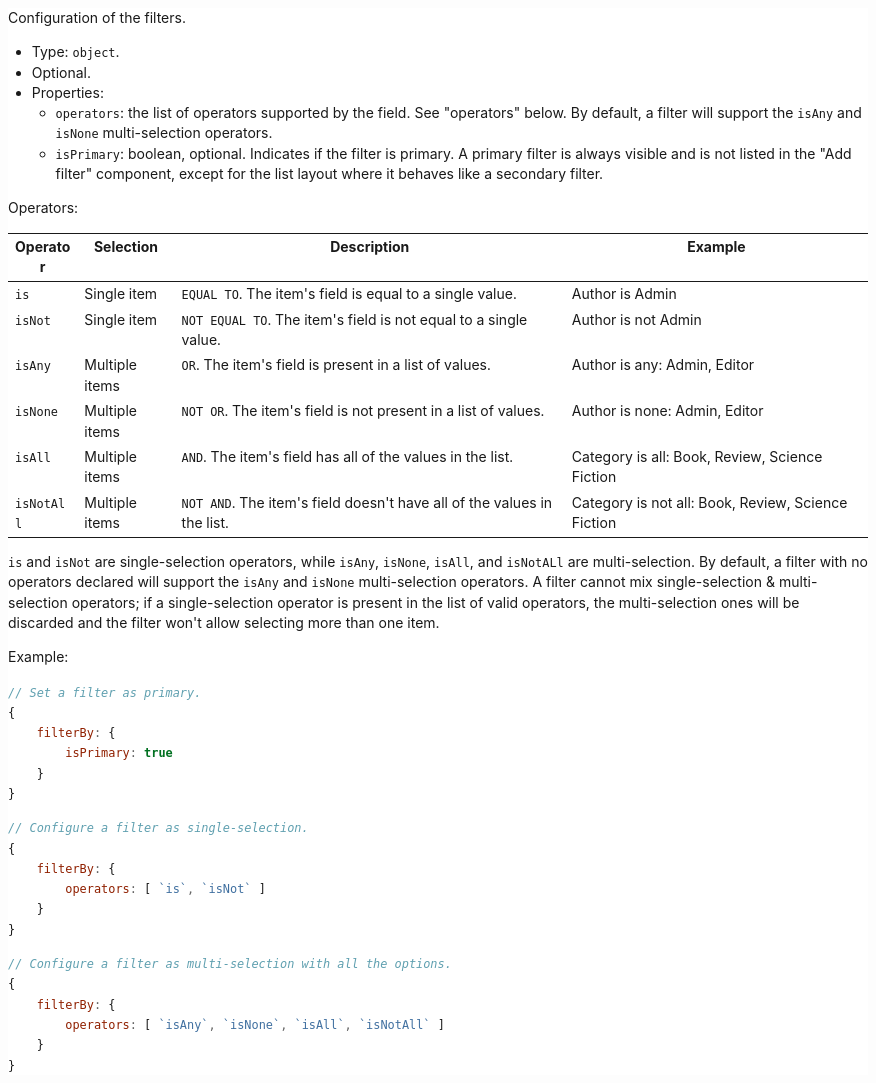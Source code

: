 Configuration of the filters.

- Type: `object`.
- Optional.
- Properties:
  - `operators`: the list of operators supported by the field. See "operators" below. By default, a filter will support the `isAny` and `isNone` multi-selection operators.
  - `isPrimary`: boolean, optional. Indicates if the filter is primary. A primary filter is always visible and is not listed in the "Add filter" component, except for the list layout where it behaves like a secondary filter.

Operators:

| Operator   | Selection      | Description                                                             | Example                                            |
| ---------- | -------------- | ----------------------------------------------------------------------- | -------------------------------------------------- |
| `is`       | Single item    | `EQUAL TO`. The item's field is equal to a single value.                | Author is Admin                                    |
| `isNot`    | Single item    | `NOT EQUAL TO`. The item's field is not equal to a single value.        | Author is not Admin                                |
| `isAny`    | Multiple items | `OR`. The item's field is present in a list of values.                  | Author is any: Admin, Editor                       |
| `isNone`   | Multiple items | `NOT OR`. The item's field is not present in a list of values.          | Author is none: Admin, Editor                      |
| `isAll`    | Multiple items | `AND`. The item's field has all of the values in the list.              | Category is all: Book, Review, Science Fiction     |
| `isNotAll` | Multiple items | `NOT AND`. The item's field doesn't have all of the values in the list. | Category is not all: Book, Review, Science Fiction |

`is` and `isNot` are single-selection operators, while `isAny`, `isNone`, `isAll`, and `isNotALl` are multi-selection. By default, a filter with no operators declared will support the `isAny` and `isNone` multi-selection operators. A filter cannot mix single-selection & multi-selection operators; if a single-selection operator is present in the list of valid operators, the multi-selection ones will be discarded and the filter won't allow selecting more than one item.

Example:

```js
// Set a filter as primary.
{
	filterBy: {
		isPrimary: true
	}
}
```

```js
// Configure a filter as single-selection.
{
	filterBy: {
		operators: [ `is`, `isNot` ]
	}
}
```

```js
// Configure a filter as multi-selection with all the options.
{
	filterBy: {
		operators: [ `isAny`, `isNone`, `isAll`, `isNotAll` ]
	}
}
```
